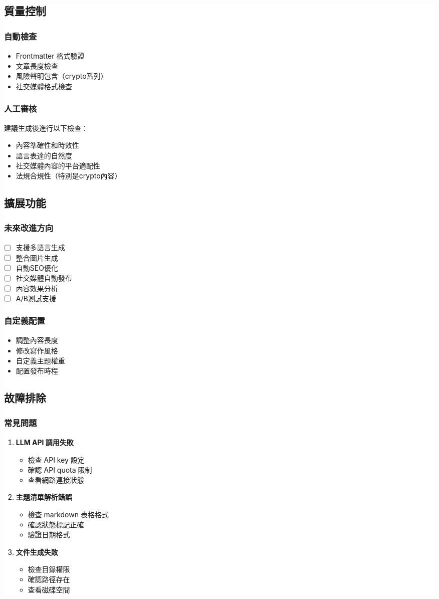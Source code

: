 ## 質量控制

### 自動檢查
- Frontmatter 格式驗證
- 文章長度檢查
- 風險聲明包含（crypto系列）
- 社交媒體格式檢查

### 人工審核
建議生成後進行以下檢查：
- 內容準確性和時效性
- 語言表達的自然度
- 社交媒體內容的平台適配性
- 法規合規性（特別是crypto內容）

## 擴展功能

### 未來改進方向
- [ ] 支援多語言生成
- [ ] 整合圖片生成
- [ ] 自動SEO優化
- [ ] 社交媒體自動發布
- [ ] 內容效果分析
- [ ] A/B測試支援

### 自定義配置
- 調整內容長度
- 修改寫作風格  
- 自定義主題權重
- 配置發布時程

## 故障排除

### 常見問題

1. **LLM API 調用失敗**
   - 檢查 API key 設定
   - 確認 API quota 限制
   - 查看網路連接狀態

2. **主題清單解析錯誤**  
   - 檢查 markdown 表格格式
   - 確認狀態標記正確
   - 驗證日期格式

3. **文件生成失敗**
   - 檢查目錄權限
   - 確認路徑存在
   - 查看磁碟空間
